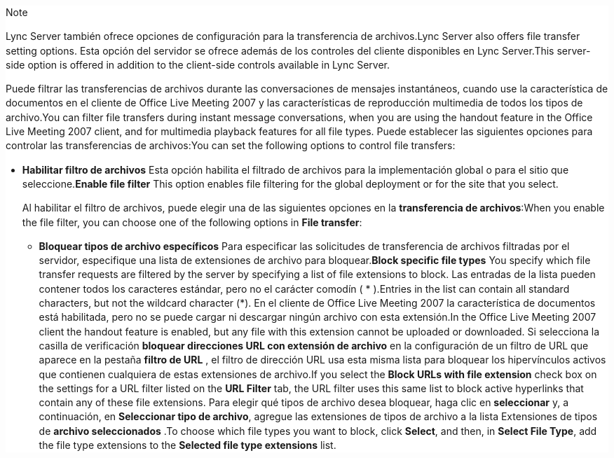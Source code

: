 <div>


> [!NOTE]
> <span data-ttu-id="d18e9-167">Lync Server también ofrece opciones de configuración para la transferencia de archivos.</span><span class="sxs-lookup"><span data-stu-id="d18e9-167">Lync Server also offers file transfer setting options.</span></span> <span data-ttu-id="d18e9-168">Esta opción del servidor se ofrece además de los controles del cliente disponibles en Lync Server.</span><span class="sxs-lookup"><span data-stu-id="d18e9-168">This server-side option is offered in addition to the client-side controls available in Lync Server.</span></span>



</div>

<span data-ttu-id="d18e9-169">Puede filtrar las transferencias de archivos durante las conversaciones de mensajes instantáneos, cuando use la característica de documentos en el cliente de Office Live Meeting 2007 y las características de reproducción multimedia de todos los tipos de archivo.</span><span class="sxs-lookup"><span data-stu-id="d18e9-169">You can filter file transfers during instant message conversations, when you are using the handout feature in the Office Live Meeting 2007 client, and for multimedia playback features for all file types.</span></span> <span data-ttu-id="d18e9-170">Puede establecer las siguientes opciones para controlar las transferencias de archivos:</span><span class="sxs-lookup"><span data-stu-id="d18e9-170">You can set the following options to control file transfers:</span></span>

  - <span data-ttu-id="d18e9-171">**Habilitar filtro de archivos**   Esta opción habilita el filtrado de archivos para la implementación global o para el sitio que seleccione.</span><span class="sxs-lookup"><span data-stu-id="d18e9-171">**Enable file filter**   This option enables file filtering for the global deployment or for the site that you select.</span></span>
    
    <span data-ttu-id="d18e9-172">Al habilitar el filtro de archivos, puede elegir una de las siguientes opciones en la **transferencia de archivos**:</span><span class="sxs-lookup"><span data-stu-id="d18e9-172">When you enable the file filter, you can choose one of the following options in **File transfer**:</span></span>
    
      - <span data-ttu-id="d18e9-173">**Bloquear tipos de archivo específicos**   Para especificar las solicitudes de transferencia de archivos filtradas por el servidor, especifique una lista de extensiones de archivo para bloquear.</span><span class="sxs-lookup"><span data-stu-id="d18e9-173">**Block specific file types**   You specify which file transfer requests are filtered by the server by specifying a list of file extensions to block.</span></span> <span data-ttu-id="d18e9-174">Las entradas de la lista pueden contener todos los caracteres estándar, pero no el carácter comodín ( \* ).</span><span class="sxs-lookup"><span data-stu-id="d18e9-174">Entries in the list can contain all standard characters, but not the wildcard character (\*).</span></span> <span data-ttu-id="d18e9-175">En el cliente de Office Live Meeting 2007 la característica de documentos está habilitada, pero no se puede cargar ni descargar ningún archivo con esta extensión.</span><span class="sxs-lookup"><span data-stu-id="d18e9-175">In the Office Live Meeting 2007 client the handout feature is enabled, but any file with this extension cannot be uploaded or downloaded.</span></span> <span data-ttu-id="d18e9-176">Si selecciona la casilla de verificación **bloquear direcciones URL con extensión de archivo** en la configuración de un filtro de URL que aparece en la pestaña **filtro de URL** , el filtro de dirección URL usa esta misma lista para bloquear los hipervínculos activos que contienen cualquiera de estas extensiones de archivo.</span><span class="sxs-lookup"><span data-stu-id="d18e9-176">If you select the **Block URLs with file extension** check box on the settings for a URL filter listed on the **URL Filter** tab, the URL filter uses this same list to block active hyperlinks that contain any of these file extensions.</span></span> <span data-ttu-id="d18e9-177">Para elegir qué tipos de archivo desea bloquear, haga clic en **seleccionar** y, a continuación, en **Seleccionar tipo de archivo**, agregue las extensiones de tipos de archivo a la lista Extensiones de tipos de **archivo seleccionados** .</span><span class="sxs-lookup"><span data-stu-id="d18e9-177">To choose which file types you want to block, click **Select**, and then, in **Select File Type**, add the file type extensions to the **Selected file type extensions** list.</span></span>
    